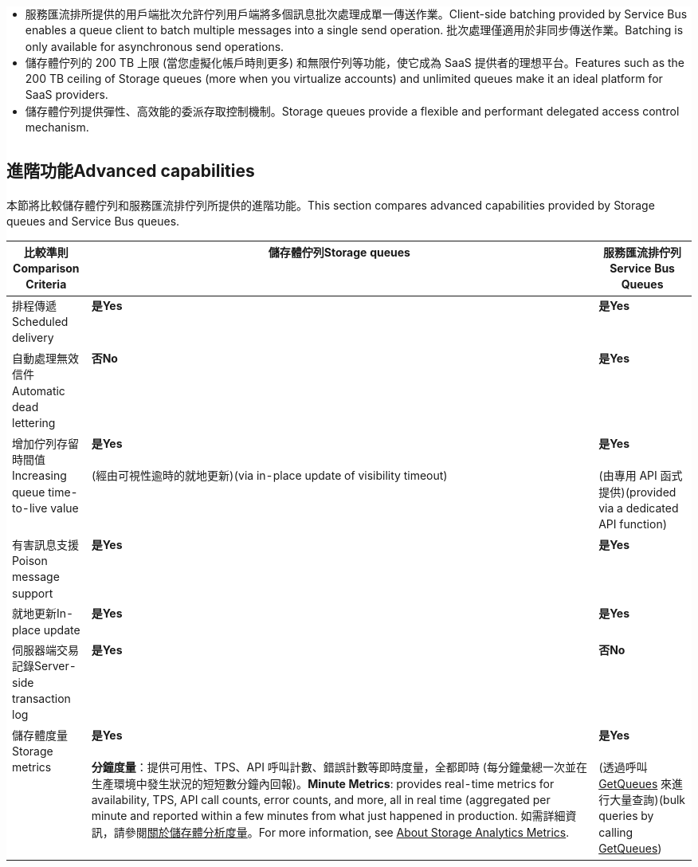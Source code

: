 * <span data-ttu-id="9d2bd-222">服務匯流排所提供的用戶端批次允許佇列用戶端將多個訊息批次處理成單一傳送作業。</span><span class="sxs-lookup"><span data-stu-id="9d2bd-222">Client-side batching provided by Service Bus enables a queue client to batch multiple messages into a single send operation.</span></span> <span data-ttu-id="9d2bd-223">批次處理僅適用於非同步傳送作業。</span><span class="sxs-lookup"><span data-stu-id="9d2bd-223">Batching is only available for asynchronous send operations.</span></span>
* <span data-ttu-id="9d2bd-224">儲存體佇列的 200 TB 上限 (當您虛擬化帳戶時則更多) 和無限佇列等功能，使它成為 SaaS 提供者的理想平台。</span><span class="sxs-lookup"><span data-stu-id="9d2bd-224">Features such as the 200 TB ceiling of Storage queues (more when you virtualize accounts) and unlimited queues make it an ideal platform for SaaS providers.</span></span>
* <span data-ttu-id="9d2bd-225">儲存體佇列提供彈性、高效能的委派存取控制機制。</span><span class="sxs-lookup"><span data-stu-id="9d2bd-225">Storage queues provide a flexible and performant delegated access control mechanism.</span></span>

## <a name="advanced-capabilities"></a><span data-ttu-id="9d2bd-226">進階功能</span><span class="sxs-lookup"><span data-stu-id="9d2bd-226">Advanced capabilities</span></span>
<span data-ttu-id="9d2bd-227">本節將比較儲存體佇列和服務匯流排佇列所提供的進階功能。</span><span class="sxs-lookup"><span data-stu-id="9d2bd-227">This section compares advanced capabilities provided by Storage queues and Service Bus queues.</span></span>

| <span data-ttu-id="9d2bd-228">比較準則</span><span class="sxs-lookup"><span data-stu-id="9d2bd-228">Comparison Criteria</span></span> | <span data-ttu-id="9d2bd-229">儲存體佇列</span><span class="sxs-lookup"><span data-stu-id="9d2bd-229">Storage queues</span></span> | <span data-ttu-id="9d2bd-230">服務匯流排佇列</span><span class="sxs-lookup"><span data-stu-id="9d2bd-230">Service Bus Queues</span></span> |
| --- | --- | --- |
| <span data-ttu-id="9d2bd-231">排程傳遞</span><span class="sxs-lookup"><span data-stu-id="9d2bd-231">Scheduled delivery</span></span> |<span data-ttu-id="9d2bd-232">**是**</span><span class="sxs-lookup"><span data-stu-id="9d2bd-232">**Yes**</span></span> |<span data-ttu-id="9d2bd-233">**是**</span><span class="sxs-lookup"><span data-stu-id="9d2bd-233">**Yes**</span></span> |
| <span data-ttu-id="9d2bd-234">自動處理無效信件</span><span class="sxs-lookup"><span data-stu-id="9d2bd-234">Automatic dead lettering</span></span> |<span data-ttu-id="9d2bd-235">**否**</span><span class="sxs-lookup"><span data-stu-id="9d2bd-235">**No**</span></span> |<span data-ttu-id="9d2bd-236">**是**</span><span class="sxs-lookup"><span data-stu-id="9d2bd-236">**Yes**</span></span> |
| <span data-ttu-id="9d2bd-237">增加佇列存留時間值</span><span class="sxs-lookup"><span data-stu-id="9d2bd-237">Increasing queue time-to-live value</span></span> |<span data-ttu-id="9d2bd-238">**是**</span><span class="sxs-lookup"><span data-stu-id="9d2bd-238">**Yes**</span></span><br/><br/><span data-ttu-id="9d2bd-239">(經由可視性逾時的就地更新)</span><span class="sxs-lookup"><span data-stu-id="9d2bd-239">(via in-place update of visibility timeout)</span></span> |<span data-ttu-id="9d2bd-240">**是**</span><span class="sxs-lookup"><span data-stu-id="9d2bd-240">**Yes**</span></span><br/><br/><span data-ttu-id="9d2bd-241">(由專用 API 函式提供)</span><span class="sxs-lookup"><span data-stu-id="9d2bd-241">(provided via a dedicated API function)</span></span> |
| <span data-ttu-id="9d2bd-242">有害訊息支援</span><span class="sxs-lookup"><span data-stu-id="9d2bd-242">Poison message support</span></span> |<span data-ttu-id="9d2bd-243">**是**</span><span class="sxs-lookup"><span data-stu-id="9d2bd-243">**Yes**</span></span> |<span data-ttu-id="9d2bd-244">**是**</span><span class="sxs-lookup"><span data-stu-id="9d2bd-244">**Yes**</span></span> |
| <span data-ttu-id="9d2bd-245">就地更新</span><span class="sxs-lookup"><span data-stu-id="9d2bd-245">In-place update</span></span> |<span data-ttu-id="9d2bd-246">**是**</span><span class="sxs-lookup"><span data-stu-id="9d2bd-246">**Yes**</span></span> |<span data-ttu-id="9d2bd-247">**是**</span><span class="sxs-lookup"><span data-stu-id="9d2bd-247">**Yes**</span></span> |
| <span data-ttu-id="9d2bd-248">伺服器端交易記錄</span><span class="sxs-lookup"><span data-stu-id="9d2bd-248">Server-side transaction log</span></span> |<span data-ttu-id="9d2bd-249">**是**</span><span class="sxs-lookup"><span data-stu-id="9d2bd-249">**Yes**</span></span> |<span data-ttu-id="9d2bd-250">**否**</span><span class="sxs-lookup"><span data-stu-id="9d2bd-250">**No**</span></span> |
| <span data-ttu-id="9d2bd-251">儲存體度量</span><span class="sxs-lookup"><span data-stu-id="9d2bd-251">Storage metrics</span></span> |<span data-ttu-id="9d2bd-252">**是**</span><span class="sxs-lookup"><span data-stu-id="9d2bd-252">**Yes**</span></span><br/><br/><span data-ttu-id="9d2bd-253">**分鐘度量**：提供可用性、TPS、API 呼叫計數、錯誤計數等即時度量，全都即時 (每分鐘彙總一次並在生產環境中發生狀況的短短數分鐘內回報)。</span><span class="sxs-lookup"><span data-stu-id="9d2bd-253">**Minute Metrics**: provides real-time metrics for availability, TPS, API call counts, error counts, and more, all in real time (aggregated per minute and reported within a few minutes from what just happened in production.</span></span> <span data-ttu-id="9d2bd-254">如需詳細資訊，請參閱[關於儲存體分析度量](/rest/api/storageservices/fileservices/About-Storage-Analytics-Metrics)。</span><span class="sxs-lookup"><span data-stu-id="9d2bd-254">For more information, see [About Storage Analytics Metrics](/rest/api/storageservices/fileservices/About-Storage-Analytics-Metrics).</span></span> |<span data-ttu-id="9d2bd-255">**是**</span><span class="sxs-lookup"><span data-stu-id="9d2bd-255">**Yes**</span></span><br/><br/><span data-ttu-id="9d2bd-256">(透過呼叫 [GetQueues](/dotnet/api/microsoft.servicebus.namespacemanager.getqueues#Microsoft_ServiceBus_NamespaceManager_GetQueues) 來進行大量查詢)</span><span class="sxs-lookup"><span data-stu-id="9d2bd-256">(bulk queries by calling [GetQueues](/dotnet/api/microsoft.servicebus.namespacemanager.getqueues#Microsoft_ServiceBus_NamespaceManager_GetQueues))</span></span> |